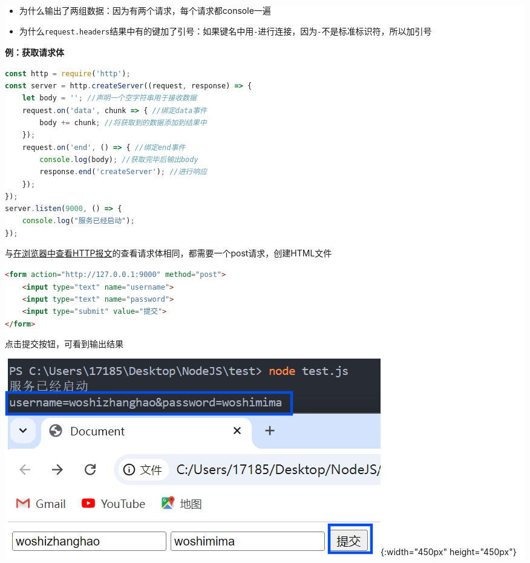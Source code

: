 - 为什么输出了两组数据：因为有两个请求，每个请求都console一遍

- 为什么`request.headers`结果中有的键加了引号：如果键名中用`-`进行连接，因为`-`不是标准标识符，所以加引号



**例：获取请求体**

```js
const http = require('http');
const server = http.createServer((request, response) => {
    let body = ''; //声明一个空字符串用于接收数据
    request.on('data', chunk => { //绑定data事件
        body += chunk; //将获取到的数据添加到结果中
    });
    request.on('end', () => { //绑定end事件
        console.log(body); //获取完毕后输出body
        response.end('createServer'); //进行响应
    });
});
server.listen(9000, () => {
    console.log("服务已经启动");
});
```


与[在浏览器中查看HTTP报文](#在浏览器中查看http报文)的查看请求体相同，都需要一个post请求，创建HTML文件

```html
<form action="http://127.0.0.1:9000" method="post">
    <input type="text" name="username">
    <input type="text" name="password">
    <input type="submit" value="提交">
</form>
```


点击提交按钮，可看到输出结果

![获取请求报文2](/upload/md-image/nodejs/获取请求报文2.png){:width="450px" height="450px"}
